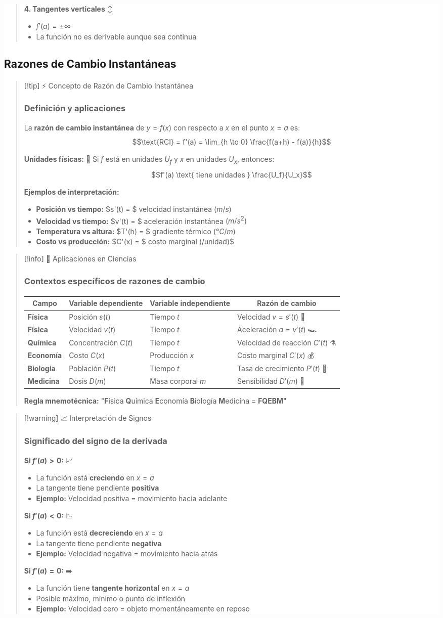 > 
> **4. Tangentes verticales** ↕️
> 
> - $f'(a) = \pm\infty$
> - La función no es derivable aunque sea continua

## Razones de Cambio Instantáneas

> [!tip] ⚡ Concepto de Razón de Cambio Instantánea
> 
> ### Definición y aplicaciones
> 
> La **razón de cambio instantánea** de $y = f(x)$ con respecto a $x$ en el punto $x = a$ es: $$\text{RCI} = f'(a) = \lim_{h \to 0} \frac{f(a+h) - f(a)}{h}$$
> 
> **Unidades físicas:** 📏 Si $f$ está en unidades $U_f$ y $x$ en unidades $U_x$, entonces: $$f'(a) \text{ tiene unidades } \frac{U_f}{U_x}$$
> 
> **Ejemplos de interpretación:**
> 
> - **Posición vs tiempo:** $s'(t) = $ velocidad instantánea $(m/s)$
> - **Velocidad vs tiempo:** $v'(t) = $ aceleración instantánea $(m/s^2)$
> - **Temperatura vs altura:** $T'(h) = $ gradiente térmico $(°C/m)$
> - **Costo vs producción:** $C'(x) = $ costo marginal $($/unidad)$

> [!info] 🔬 Aplicaciones en Ciencias
> 
> ### Contextos específicos de razones de cambio
> 
> |Campo|Variable dependiente|Variable independiente|Razón de cambio|
> |---|---|---|---|
> |**Física**|Posición $s(t)$|Tiempo $t$|Velocidad $v = s'(t)$ 🚗|
> |**Física**|Velocidad $v(t)$|Tiempo $t$|Aceleración $a = v'(t)$ 🏎️|
> |**Química**|Concentración $C(t)$|Tiempo $t$|Velocidad de reacción $C'(t)$ ⚗️|
> |**Economía**|Costo $C(x)$|Producción $x$|Costo marginal $C'(x)$ 💰|
> |**Biología**|Población $P(t)$|Tiempo $t$|Tasa de crecimiento $P'(t)$ 🦠|
> |**Medicina**|Dosis $D(m)$|Masa corporal $m$|Sensibilidad $D'(m)$ 💊|
> 
> **Regla mnemotécnica:** "**F**ísica **Q**uímica **E**conomía **B**iología **M**edicina = **FQEBM**"

> [!warning] 📈 Interpretación de Signos
> 
> ### Significado del signo de la derivada
> 
> **Si $f'(a) > 0$:** 📈
> 
> - La función está **creciendo** en $x = a$
> - La tangente tiene pendiente **positiva**
> - **Ejemplo:** Velocidad positiva = movimiento hacia adelante
> 
> **Si $f'(a) < 0$:** 📉
> 
> - La función está **decreciendo** en $x = a$
> - La tangente tiene pendiente **negativa**
> - **Ejemplo:** Velocidad negativa = movimiento hacia atrás
> 
> **Si $f'(a) = 0$:** ➡️
> 
> - La función tiene **tangente horizontal** en $x = a$
> - Posible máximo, mínimo o punto de inflexión
> - **Ejemplo:** Velocidad cero = objeto momentáneamente en reposo
> 
